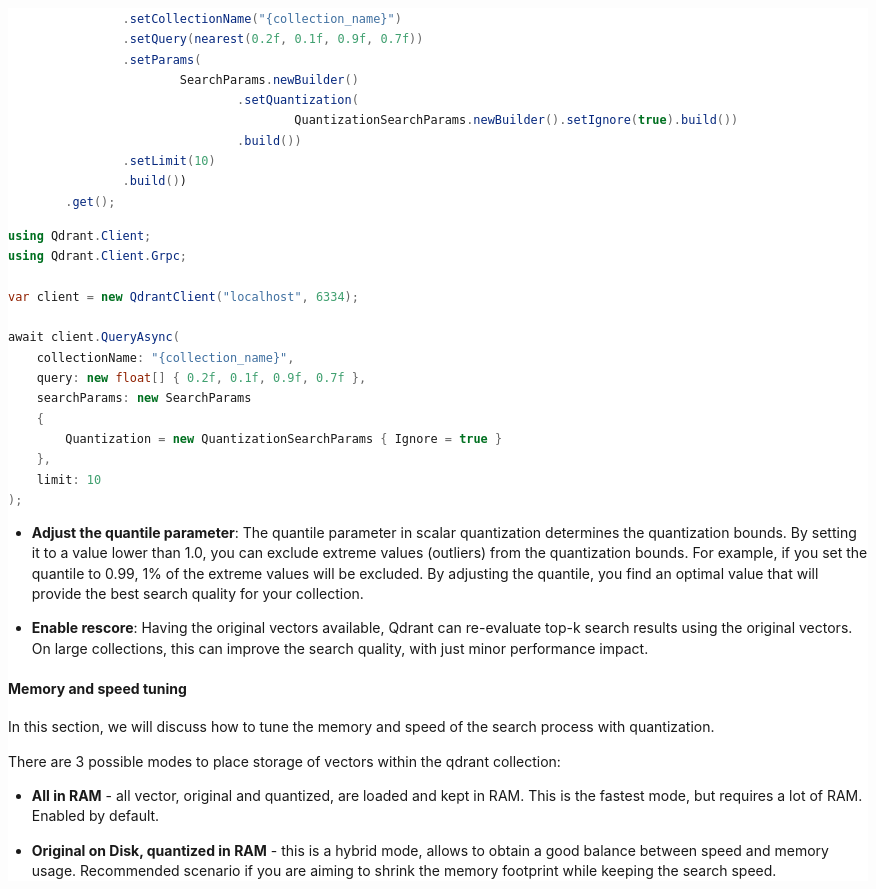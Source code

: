 ```java
                .setCollectionName("{collection_name}")
                .setQuery(nearest(0.2f, 0.1f, 0.9f, 0.7f))
                .setParams(
                        SearchParams.newBuilder()
                                .setQuantization(
                                        QuantizationSearchParams.newBuilder().setIgnore(true).build())
                                .build())
                .setLimit(10)
                .build())
        .get();
```

```csharp
using Qdrant.Client;
using Qdrant.Client.Grpc;

var client = new QdrantClient("localhost", 6334);

await client.QueryAsync(
	collectionName: "{collection_name}",
	query: new float[] { 0.2f, 0.1f, 0.9f, 0.7f },
	searchParams: new SearchParams
	{
		Quantization = new QuantizationSearchParams { Ignore = true }
	},
	limit: 10
);
```

- **Adjust the quantile parameter**: The quantile parameter in scalar quantization determines the quantization bounds.
By setting it to a value lower than 1.0, you can exclude extreme values (outliers) from the quantization bounds.
For example, if you set the quantile to 0.99, 1% of the extreme values will be excluded.
By adjusting the quantile, you find an optimal value that will provide the best search quality for your collection.

- **Enable rescore**: Having the original vectors available, Qdrant can re-evaluate top-k search results using the original vectors. On large collections, this can improve the search quality, with just minor performance impact.

#### Memory and speed tuning

In this section, we will discuss how to tune the memory and speed of the search process with quantization.

There are 3 possible modes to place storage of vectors within the qdrant collection:

- **All in RAM** - all vector, original and quantized, are loaded and kept in RAM. This is the fastest mode, but requires a lot of RAM. Enabled by default.

- **Original on Disk, quantized in RAM** - this is a hybrid mode, allows to obtain a good balance between speed and memory usage. Recommended scenario if you are aiming to shrink the memory footprint while keeping the search speed.
